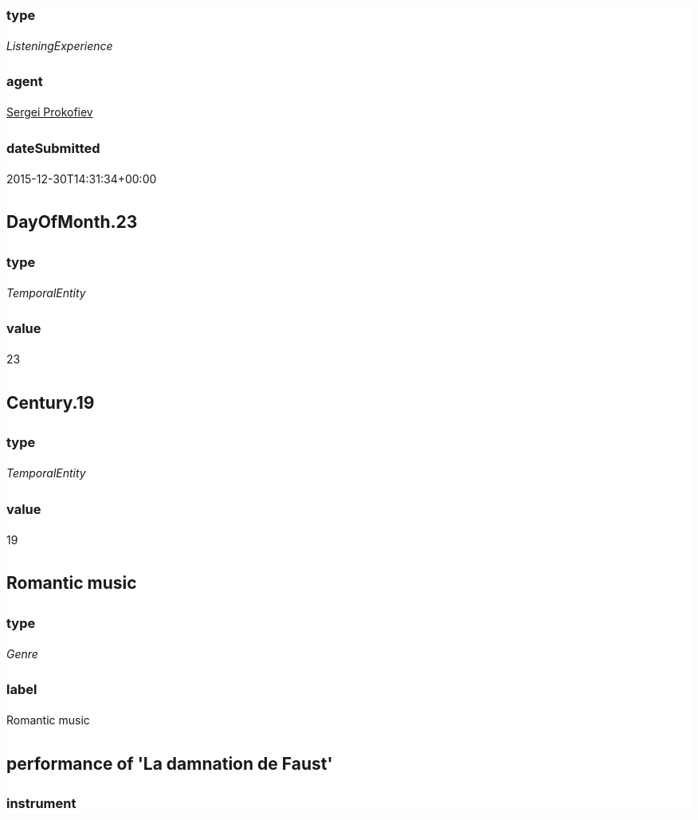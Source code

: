 ### type


*ListeningExperience*

### agent


[Sergei Prokofiev](#Sergei-Prokofiev)

### dateSubmitted


2015-12-30T14:31:34+00:00

## DayOfMonth.23

### type


*TemporalEntity*

### value


23

## Century.19

### type


*TemporalEntity*

### value


19

## Romantic music

### type


*Genre*

### label


Romantic music

## performance of 'La damnation de Faust'

### instrument

